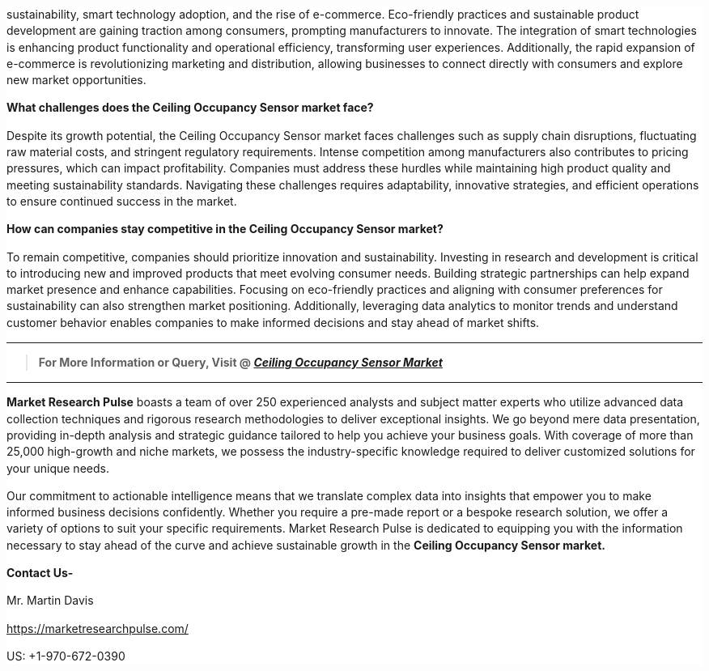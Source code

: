 sustainability, smart technology adoption, and the rise of e-commerce. Eco-friendly practices and sustainable product development are gaining traction among consumers, prompting manufacturers to innovate. The integration of smart technologies is enhancing product functionality and operational efficiency, transforming user experiences. Additionally, the rapid expansion of e-commerce is revolutionizing marketing and distribution, allowing businesses to connect directly with consumers and explore new market opportunities.</p><p><strong>What challenges does the Ceiling Occupancy Sensor market face?</strong></p><p>Despite its growth potential, the Ceiling Occupancy Sensor market faces challenges such as supply chain disruptions, fluctuating raw material costs, and stringent regulatory requirements. Intense competition among manufacturers also contributes to pricing pressures, which can impact profitability. Companies must address these hurdles while maintaining high product quality and meeting sustainability standards. Navigating these challenges requires adaptability, innovative strategies, and efficient operations to ensure continued success in the market.</p><p><strong>How can companies stay competitive in the Ceiling Occupancy Sensor market?</strong></p><p>To remain competitive, companies should prioritize innovation and sustainability. Investing in research and development is critical to introducing new and improved products that meet evolving consumer needs. Building strategic partnerships can help expand market presence and enhance capabilities. Focusing on eco-friendly practices and aligning with consumer preferences for sustainability can also strengthen market positioning. Additionally, leveraging data analytics to monitor trends and understand customer behavior enables companies to make informed decisions and stay ahead of market shifts.</p><hr /><blockquote><p><strong>For More Information or Query, Visit @&nbsp;<em><a href="https://marketresearchpulse.com/report/66449/ceiling-occupancy-sensor-market?utm_source=Linkedin&utm_medium=0111">Ceiling Occupancy Sensor Market</a></em></strong></p></blockquote><hr /><p><strong>Market Research Pulse</strong> boasts a team of over 250 experienced analysts and subject matter experts who utilize advanced data collection techniques and rigorous research methodologies to deliver exceptional insights. We go beyond mere data presentation, providing in-depth analysis and strategic guidance tailored to help you achieve your business goals. With coverage of more than 25,000 high-growth and niche markets, we possess the industry-specific knowledge required to deliver customized solutions for your unique needs.</p><p>Our commitment to actionable intelligence means that we translate complex data into insights that empower you to make informed business decisions confidently. Whether you require a pre-made report or a bespoke research solution, we offer a variety of options to suit your specific requirements. Market Research Pulse is dedicated to equipping you with the information necessary to stay ahead of the curve and achieve sustainable growth in the <strong>Ceiling Occupancy Sensor market.</strong></p><p><strong>Contact Us-</strong></p><p>Mr. Martin Davis</p><p>https://marketresearchpulse.com/</p><p>US: +1-970-672-0390</p>

